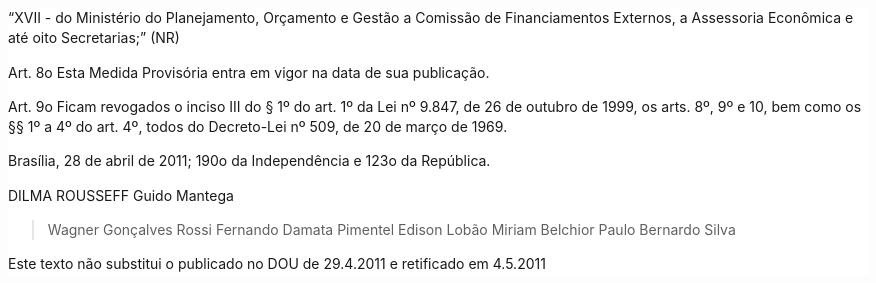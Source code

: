 

“XVII - do Ministério do Planejamento, Orçamento e Gestão a Comissão de Financiamentos Externos, a Assessoria Econômica e até oito Secretarias;” (NR)

Art. 8o  Esta Medida Provisória entra em vigor na data de sua publicação.

Art. 9o  Ficam revogados o inciso III do § 1º do art. 1º da Lei nº 9.847, de 26 de outubro de 1999, os arts. 8º, 9º e 10, bem como os §§ 1º a 4º do art. 4º, todos do Decreto-Lei nº 509, de 20 de março de 1969.

Brasília, 28 de abril de 2011; 190o da Independência e 123o da República.

DILMA ROUSSEFF
Guido Mantega
> Wagner Gonçalves Rossi
> Fernando Damata Pimentel
> Edison Lobão
> Miriam Belchior
> Paulo Bernardo Silva

Este texto não substitui o publicado no DOU de 29.4.2011 e  retificado em 4.5.2011





















